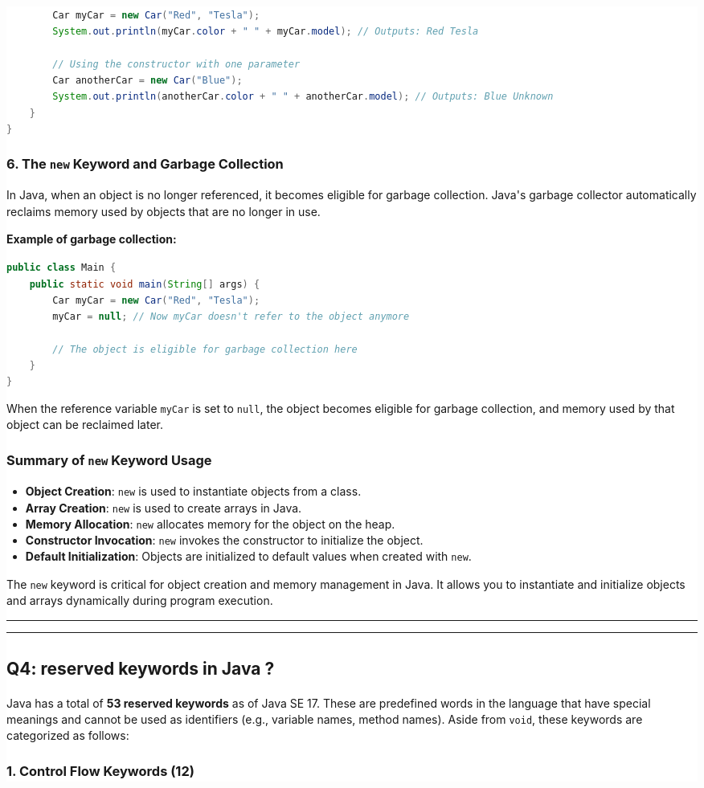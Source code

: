 ```java
        Car myCar = new Car("Red", "Tesla");
        System.out.println(myCar.color + " " + myCar.model); // Outputs: Red Tesla

        // Using the constructor with one parameter
        Car anotherCar = new Car("Blue");
        System.out.println(anotherCar.color + " " + anotherCar.model); // Outputs: Blue Unknown
    }
}
```

### **6. The `new` Keyword and Garbage Collection**

In Java, when an object is no longer referenced, it becomes eligible for garbage collection. Java's garbage collector automatically reclaims memory used by objects that are no longer in use.

**Example of garbage collection:**

```java
public class Main {
    public static void main(String[] args) {
        Car myCar = new Car("Red", "Tesla");
        myCar = null; // Now myCar doesn't refer to the object anymore

        // The object is eligible for garbage collection here
    }
}
```

When the reference variable `myCar` is set to `null`, the object becomes eligible for garbage collection, and memory used by that object can be reclaimed later.

### **Summary of `new` Keyword Usage**

- **Object Creation**: `new` is used to instantiate objects from a class.
- **Array Creation**: `new` is used to create arrays in Java.
- **Memory Allocation**: `new` allocates memory for the object on the heap.
- **Constructor Invocation**: `new` invokes the constructor to initialize the object.
- **Default Initialization**: Objects are initialized to default values when created with `new`.

The `new` keyword is critical for object creation and memory management in Java. It allows you to instantiate and initialize objects and arrays dynamically during program execution.

---

---

## Q4: reserved keywords in Java ?

Java has a total of **53 reserved keywords** as of Java SE 17. These are predefined words in the language that have special meanings and cannot be used as identifiers (e.g., variable names, method names). Aside from `void`, these keywords are categorized as follows:

### 1. **Control Flow Keywords** (12)
